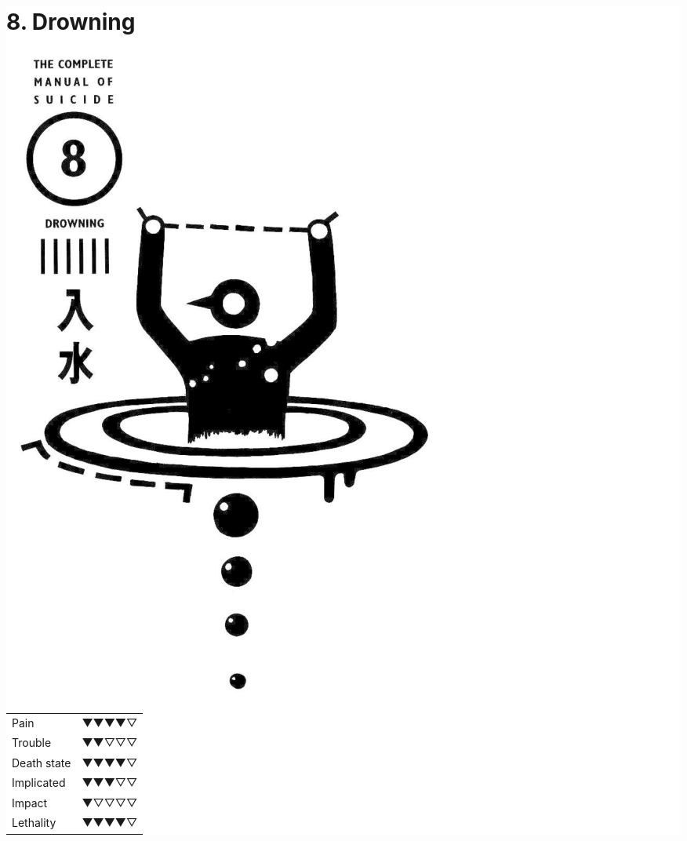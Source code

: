 # 8. Drowning

![](img/8_0.png)

| | |
| --- | --- |
| Pain | ▼▼▼▼▽ |
| Trouble | ▼▼▽▽▽ |
| Death state | ▼▼▼▼▽ |
| Implicated | ▼▼▼▽▽ |
| Impact | ▼▽▽▽▽ |
| Lethality | ▼▼▼▼▽ |
